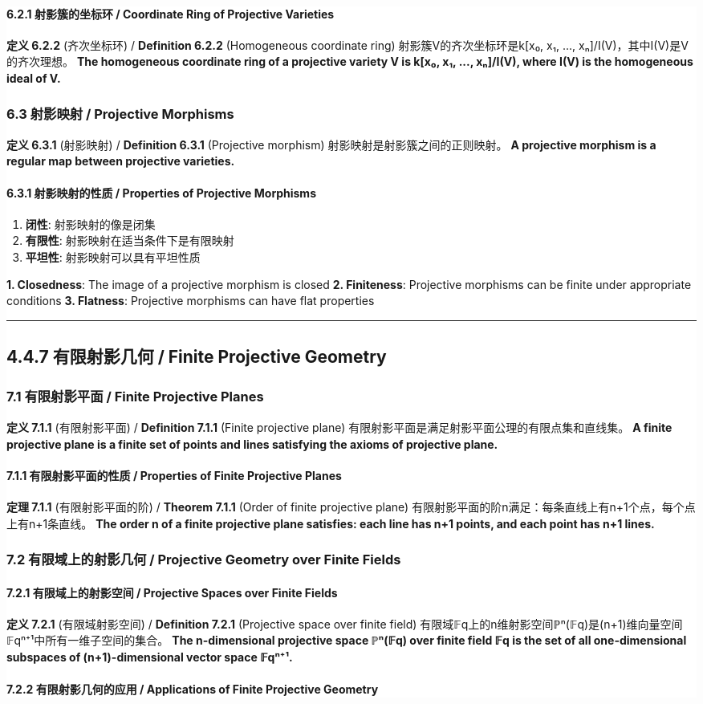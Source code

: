 #### 6.2.1 射影簇的坐标环 / Coordinate Ring of Projective Varieties

**定义 6.2.2** (齐次坐标环) / **Definition 6.2.2** (Homogeneous coordinate ring)
射影簇V的齐次坐标环是k[x₀, x₁, ..., xₙ]/I(V)，其中I(V)是V的齐次理想。
**The homogeneous coordinate ring of a projective variety V is k[x₀, x₁, ..., xₙ]/I(V), where I(V) is the homogeneous ideal of V.**

### 6.3 射影映射 / Projective Morphisms

**定义 6.3.1** (射影映射) / **Definition 6.3.1** (Projective morphism)
射影映射是射影簇之间的正则映射。
**A projective morphism is a regular map between projective varieties.**

#### 6.3.1 射影映射的性质 / Properties of Projective Morphisms

1. **闭性**: 射影映射的像是闭集
2. **有限性**: 射影映射在适当条件下是有限映射
3. **平坦性**: 射影映射可以具有平坦性质

**1. Closedness**: The image of a projective morphism is closed
**2. Finiteness**: Projective morphisms can be finite under appropriate conditions
**3. Flatness**: Projective morphisms can have flat properties

---

## 4.4.7 有限射影几何 / Finite Projective Geometry

### 7.1 有限射影平面 / Finite Projective Planes

**定义 7.1.1** (有限射影平面) / **Definition 7.1.1** (Finite projective plane)
有限射影平面是满足射影平面公理的有限点集和直线集。
**A finite projective plane is a finite set of points and lines satisfying the axioms of projective plane.**

#### 7.1.1 有限射影平面的性质 / Properties of Finite Projective Planes

**定理 7.1.1** (有限射影平面的阶) / **Theorem 7.1.1** (Order of finite projective plane)
有限射影平面的阶n满足：每条直线上有n+1个点，每个点上有n+1条直线。
**The order n of a finite projective plane satisfies: each line has n+1 points, and each point has n+1 lines.**

### 7.2 有限域上的射影几何 / Projective Geometry over Finite Fields

#### 7.2.1 有限域上的射影空间 / Projective Spaces over Finite Fields

**定义 7.2.1** (有限域射影空间) / **Definition 7.2.1** (Projective space over finite field)
有限域𝔽q上的n维射影空间ℙⁿ(𝔽q)是(n+1)维向量空间𝔽qⁿ⁺¹中所有一维子空间的集合。
**The n-dimensional projective space ℙⁿ(𝔽q) over finite field 𝔽q is the set of all one-dimensional subspaces of (n+1)-dimensional vector space 𝔽qⁿ⁺¹.**

#### 7.2.2 有限射影几何的应用 / Applications of Finite Projective Geometry
